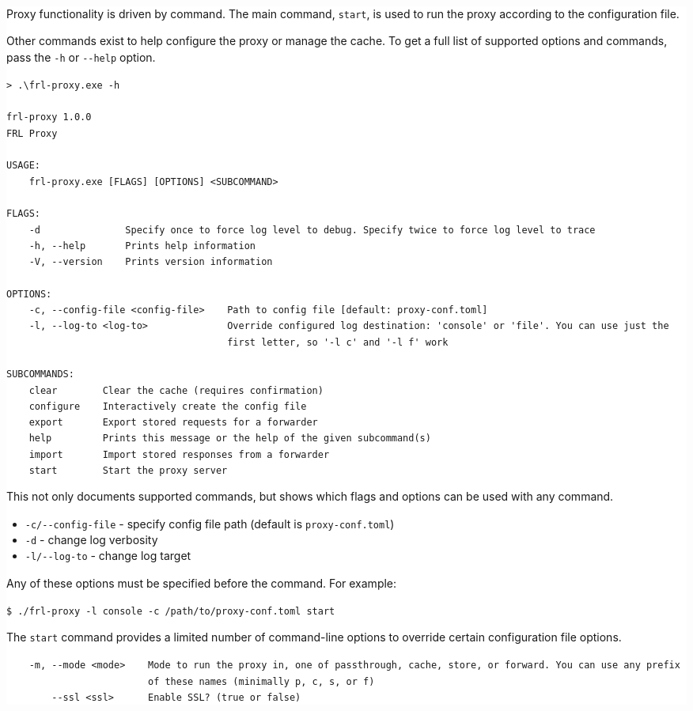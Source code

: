 Proxy functionality is driven by command. The main command, `start`, is used to run the proxy according to the configuration file.

Other commands exist to help configure the proxy or manage the cache. To get a full list of supported options and commands, pass
the `-h` or `--help` option.

```
> .\frl-proxy.exe -h

frl-proxy 1.0.0
FRL Proxy

USAGE:
    frl-proxy.exe [FLAGS] [OPTIONS] <SUBCOMMAND>

FLAGS:
    -d               Specify once to force log level to debug. Specify twice to force log level to trace
    -h, --help       Prints help information
    -V, --version    Prints version information

OPTIONS:
    -c, --config-file <config-file>    Path to config file [default: proxy-conf.toml]
    -l, --log-to <log-to>              Override configured log destination: 'console' or 'file'. You can use just the
                                       first letter, so '-l c' and '-l f' work

SUBCOMMANDS:
    clear        Clear the cache (requires confirmation)
    configure    Interactively create the config file
    export       Export stored requests for a forwarder
    help         Prints this message or the help of the given subcommand(s)
    import       Import stored responses from a forwarder
    start        Start the proxy server
```

This not only documents supported commands, but shows which flags and options can be used with any command.

* `-c/--config-file` - specify config file path (default is `proxy-conf.toml`)
* `-d` - change log verbosity
* `-l/--log-to` - change log target

Any of these options must be specified before the command. For example:

```
$ ./frl-proxy -l console -c /path/to/proxy-conf.toml start
```

The `start` command provides a limited number of command-line options to override certain configuration file options.

```
    -m, --mode <mode>    Mode to run the proxy in, one of passthrough, cache, store, or forward. You can use any prefix
                         of these names (minimally p, c, s, or f)
        --ssl <ssl>      Enable SSL? (true or false)
```
